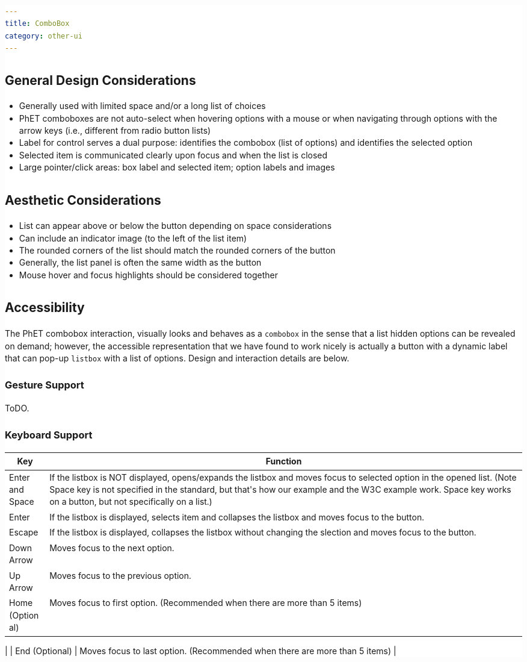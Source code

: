 ```yaml
---
title: ComboBox
category: other-ui
---
```


## General Design Considerations

* Generally used with limited space and/or a long list of choices
* PhET comboboxes are not auto-select when hovering options with a mouse or when navigating through options with the arrow keys (i.e., different from radio button lists)
* Label for control serves a dual purpose: identifies the combobox (list of options) and identifies the selected option
* Selected item is communicated clearly upon focus and when the list is closed
* Large pointer/click areas: box label and selected item; option labels and images

## Aesthetic Considerations
* List can appear above or below the button depending on space considerations
* Can include an indicator image (to the left of the list item)
* The rounded corners of the list should match the rounded corners of the button
* Generally, the list panel is often the same width as the button
* Mouse hover and focus highlights should be considered together

## Accessibility
The PhET combobox interaction, visually looks and behaves as a `combobox` in the sense that a list hidden options can be revealed on demand; however, the accessible representation that we have found to work nicely is actually a button with a dynamic label that can pop-up `listbox` with a list of options. Design and interaction details are below.

### Gesture Support
ToDO.

### Keyboard Support
| Key        | Function |
| ------------- |-------------|
| Enter and Space | If the listbox is NOT displayed, opens/expands the listbox and moves focus to selected option in the opened list. (Note Space key is not specified in the standard, but that's how our example and the W3C example work. Space key works on a button, but not specifically on a list.) |
| Enter | If the listbox is displayed, selects item and collapses the listbox and moves focus to the button. |
| Escape | If the listbox is displayed, collapses the listbox without changing the slection and moves focus to the button. |
| Down Arrow | Moves focus to the next option. |
| Up Arrow | Moves focus to the previous option. |
| Home (Optional) | Moves focus to first option. (Recommended when there are more than 5 items)
  |
| End (Optional) | Moves focus to last option. (Recommended when there are more than 5 items)
|
